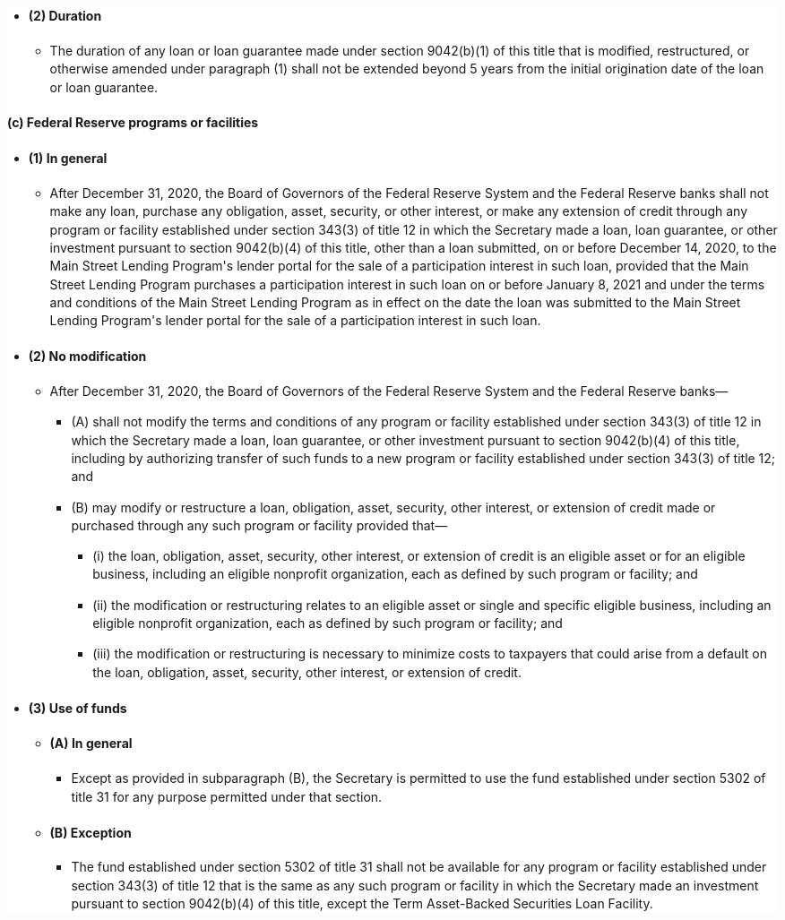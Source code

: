 * #### (2) Duration
  * The duration of any loan or loan guarantee made under section 9042(b)(1) of this title that is modified, restructured, or otherwise amended under paragraph (1) shall not be extended beyond 5 years from the initial origination date of the loan or loan guarantee.

#### (c) Federal Reserve programs or facilities
* #### (1) In general
  * After December 31, 2020, the Board of Governors of the Federal Reserve System and the Federal Reserve banks shall not make any loan, purchase any obligation, asset, security, or other interest, or make any extension of credit through any program or facility established under section 343(3) of title 12 in which the Secretary made a loan, loan guarantee, or other investment pursuant to section 9042(b)(4) of this title, other than a loan submitted, on or before December 14, 2020, to the Main Street Lending Program's lender portal for the sale of a participation interest in such loan, provided that the Main Street Lending Program purchases a participation interest in such loan on or before January 8, 2021 and under the terms and conditions of the Main Street Lending Program as in effect on the date the loan was submitted to the Main Street Lending Program's lender portal for the sale of a participation interest in such loan.

* #### (2) No modification
  * After December 31, 2020, the Board of Governors of the Federal Reserve System and the Federal Reserve banks—

    * (A) shall not modify the terms and conditions of any program or facility established under section 343(3) of title 12 in which the Secretary made a loan, loan guarantee, or other investment pursuant to section 9042(b)(4) of this title, including by authorizing transfer of such funds to a new program or facility established under section 343(3) of title 12; and

    * (B) may modify or restructure a loan, obligation, asset, security, other interest, or extension of credit made or purchased through any such program or facility provided that—

      * (i) the loan, obligation, asset, security, other interest, or extension of credit is an eligible asset or for an eligible business, including an eligible nonprofit organization, each as defined by such program or facility; and

      * (ii) the modification or restructuring relates to an eligible asset or single and specific eligible business, including an eligible nonprofit organization, each as defined by such program or facility; and

      * (iii) the modification or restructuring is necessary to minimize costs to taxpayers that could arise from a default on the loan, obligation, asset, security, other interest, or extension of credit.

* #### (3) Use of funds
  * #### (A) In general
    * Except as provided in subparagraph (B), the Secretary is permitted to use the fund established under section 5302 of title 31 for any purpose permitted under that section.

  * #### (B) Exception
    * The fund established under section 5302 of title 31 shall not be available for any program or facility established under section 343(3) of title 12 that is the same as any such program or facility in which the Secretary made an investment pursuant to section 9042(b)(4) of this title, except the Term Asset-Backed Securities Loan Facility.